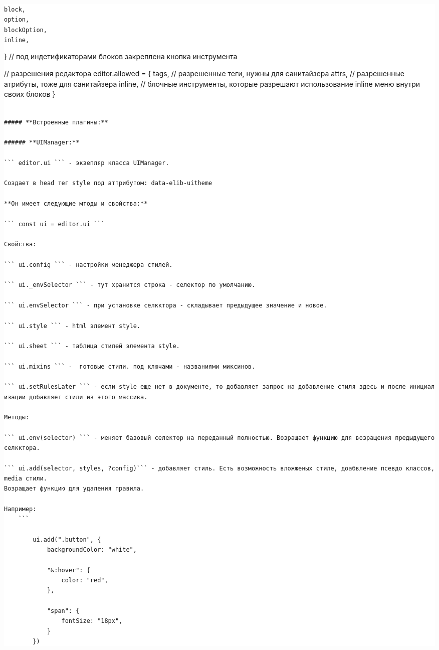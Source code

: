     block,
    option,
    blockOption,
    inline,
}
// под индетификаторами блоков закреплена кнопка инструмента
```

```
// разрешения редактора
editor.allowed = { 
        tags, // разрешенные теги, нужны для санитайзера
        attrs, // разрешенные атрибуты, тоже для санитайзера
        inline, // блочные инструменты, которые разрешают использование inline меню внутри своих блоков
}
```

##### **Встроенные плагины:**

###### **UIManager:**

``` editor.ui ``` - экзепляр класса UIManager.

Создает в head тег style под аттрибутом: data-elib-uitheme

**Он имеет следующие мтоды и свойства:**

``` const ui = editor.ui ```

Свойства:

``` ui.config ``` - настройки менеджера стилей.

``` ui._envSelector ``` - тут хранится строка - селектор по умолчанию.

``` ui.envSelector ``` - при установке селкктора - складывает предыдущее значение и новое.

``` ui.style ``` - html элемент style.

``` ui.sheet ``` - таблица стилей элемента style.

``` ui.mixins ``` -  готовые стили. под ключами - названиями миксинов.

``` ui.setRulesLater ``` - если style еще нет в документе, то добавляет запрос на добавление стиля здесь и после инициализации добавляет стили из этого массива.

Методы:

``` ui.env(selector) ``` - меняет базовый селектор на переданный полностью. Возращает функцию для возращения предыдущего селкктора.

``` ui.add(selector, styles, ?config)``` - добавляет стиль. Есть возможность вложженых стиле, доабвление псевдо классов, media стили. 
Возращает функцию для удаления правила.

Например: 
    ```
        
        ui.add(".button", {
            backgroundColor: "white",
            
            "&:hover": {
                color: "red",
            },
            
            "span": {
                fontSize: "18px",
            }
        })
```